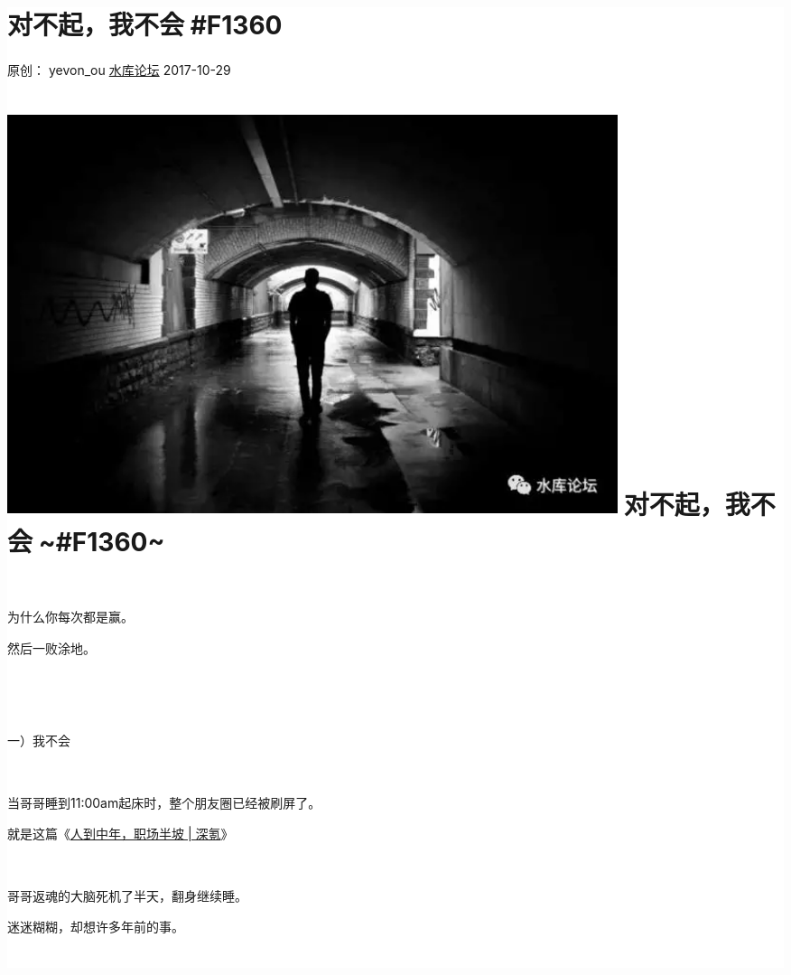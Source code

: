 # 对不起，我不会 \#F1360

原创： yevon\_ou [水库论坛](/) 2017-10-29

![](../img/F1360/media/image1.png) 对不起，我不会 ~\#F1360~
=====================================================================================================================

 

为什么你每次都是赢。

然后一败涂地。

 

 

一）我不会

 

当哥哥睡到11:00am起床时，整个朋友圈已经被刷屏了。

就是这篇《[人到中年，职场半坡
\| 深氪](https://mp.weixin.qq.com/s?__biz=MjAzNzMzNTkyMQ==&mid=2653768146&idx=1&sn=0292a993e5dc73290ad8863bccdb633a&pass_ticket=hbS5dvll8I1BrLKReJmEyk3F1UQBWNhQQmvxZOABX3m7UjssRwARXD9IF7mI3R1u&scene=21#wechat_redirect)》

 

哥哥返魂的大脑死机了半天，翻身继续睡。

迷迷糊糊，却想许多年前的事。

 